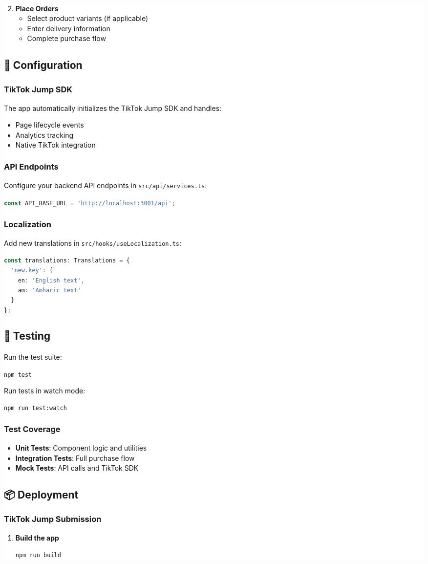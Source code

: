 2. **Place Orders**
   - Select product variants (if applicable)
   - Enter delivery information
   - Complete purchase flow

## 🔧 Configuration

### TikTok Jump SDK
The app automatically initializes the TikTok Jump SDK and handles:
- Page lifecycle events
- Analytics tracking
- Native TikTok integration

### API Endpoints
Configure your backend API endpoints in `src/api/services.ts`:
```typescript
const API_BASE_URL = 'http://localhost:3001/api';
```

### Localization
Add new translations in `src/hooks/useLocalization.ts`:
```typescript
const translations: Translations = {
  'new.key': {
    en: 'English text',
    am: 'Amharic text'
  }
};
```

## 🧪 Testing

Run the test suite:
```bash
npm test
```

Run tests in watch mode:
```bash
npm run test:watch
```

### Test Coverage
- **Unit Tests**: Component logic and utilities
- **Integration Tests**: Full purchase flow
- **Mock Tests**: API calls and TikTok SDK

## 📦 Deployment

### TikTok Jump Submission
1. **Build the app**
   ```bash
   npm run build
   ```
